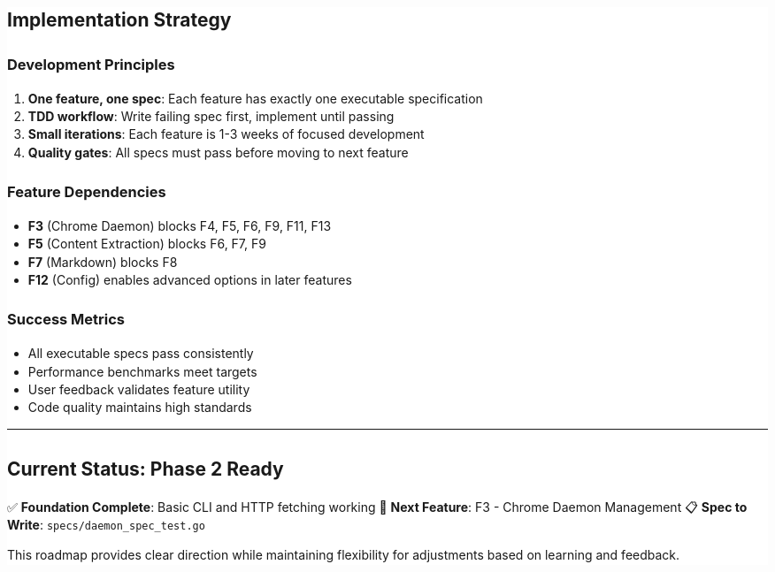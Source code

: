 ## Implementation Strategy

### Development Principles
1. **One feature, one spec**: Each feature has exactly one executable specification
2. **TDD workflow**: Write failing spec first, implement until passing
3. **Small iterations**: Each feature is 1-3 weeks of focused development
4. **Quality gates**: All specs must pass before moving to next feature

### Feature Dependencies
- **F3** (Chrome Daemon) blocks F4, F5, F6, F9, F11, F13
- **F5** (Content Extraction) blocks F6, F7, F9
- **F7** (Markdown) blocks F8
- **F12** (Config) enables advanced options in later features

### Success Metrics
- All executable specs pass consistently
- Performance benchmarks meet targets
- User feedback validates feature utility
- Code quality maintains high standards

---

## Current Status: Phase 2 Ready

✅ **Foundation Complete**: Basic CLI and HTTP fetching working
🎯 **Next Feature**: F3 - Chrome Daemon Management
📋 **Spec to Write**: `specs/daemon_spec_test.go`

This roadmap provides clear direction while maintaining flexibility for adjustments based on learning and feedback.